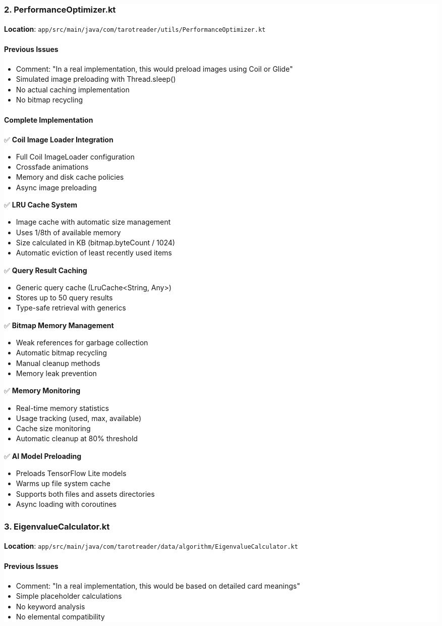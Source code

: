 ### 2. PerformanceOptimizer.kt
**Location**: `app/src/main/java/com/tarotreader/utils/PerformanceOptimizer.kt`

#### Previous Issues
- Comment: "In a real implementation, this would preload images using Coil or Glide"
- Simulated image preloading with Thread.sleep()
- No actual caching implementation
- No bitmap recycling

#### Complete Implementation
✅ **Coil Image Loader Integration**
- Full Coil ImageLoader configuration
- Crossfade animations
- Memory and disk cache policies
- Async image preloading

✅ **LRU Cache System**
- Image cache with automatic size management
- Uses 1/8th of available memory
- Size calculated in KB (bitmap.byteCount / 1024)
- Automatic eviction of least recently used items

✅ **Query Result Caching**
- Generic query cache (LruCache<String, Any>)
- Stores up to 50 query results
- Type-safe retrieval with generics

✅ **Bitmap Memory Management**
- Weak references for garbage collection
- Automatic bitmap recycling
- Manual cleanup methods
- Memory leak prevention

✅ **Memory Monitoring**
- Real-time memory statistics
- Usage tracking (used, max, available)
- Cache size monitoring
- Automatic cleanup at 80% threshold

✅ **AI Model Preloading**
- Preloads TensorFlow Lite models
- Warms up file system cache
- Supports both files and assets directories
- Async loading with coroutines

### 3. EigenvalueCalculator.kt
**Location**: `app/src/main/java/com/tarotreader/data/algorithm/EigenvalueCalculator.kt`

#### Previous Issues
- Comment: "In a real implementation, this would be based on detailed card meanings"
- Simple placeholder calculations
- No keyword analysis
- No elemental compatibility
